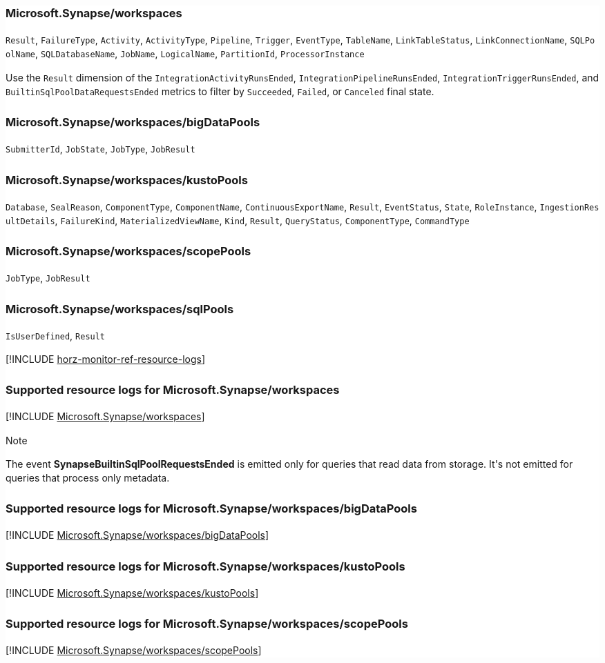 ### Microsoft.Synapse/workspaces

`Result`, `FailureType`, `Activity`, `ActivityType`, `Pipeline`, `Trigger`, `EventType`, `TableName`, `LinkTableStatus`, `LinkConnectionName`, `SQLPoolName`, `SQLDatabaseName`, `JobName`, `LogicalName`, `PartitionId`, `ProcessorInstance`

Use the `Result` dimension of the `IntegrationActivityRunsEnded`, `IntegrationPipelineRunsEnded`, `IntegrationTriggerRunsEnded`, and `BuiltinSqlPoolDataRequestsEnded` metrics to filter by `Succeeded`, `Failed`, or `Canceled` final state.

### Microsoft.Synapse/workspaces/bigDataPools

`SubmitterId`, `JobState`, `JobType`, `JobResult`

### Microsoft.Synapse/workspaces/kustoPools

`Database`, `SealReason`, `ComponentType`, `ComponentName`, `ContinuousExportName`, `Result`, `EventStatus`, `State`, `RoleInstance`, `IngestionResultDetails`, `FailureKind`, `MaterializedViewName`, `Kind`, `Result`, `QueryStatus`, `ComponentType`, `CommandType`

### Microsoft.Synapse/workspaces/scopePools

`JobType`, `JobResult`

### Microsoft.Synapse/workspaces/sqlPools

`IsUserDefined`, `Result`

[!INCLUDE [horz-monitor-ref-resource-logs](~/reusable-content/ce-skilling/azure/includes/azure-monitor/horizontals/horz-monitor-ref-resource-logs.md)]

### Supported resource logs for Microsoft.Synapse/workspaces
[!INCLUDE [Microsoft.Synapse/workspaces](~/azure-reference-other-repo/azure-monitor-ref/supported-logs/includes/microsoft-synapse-workspaces-logs-include.md)]

> [!NOTE]  
> The event **SynapseBuiltinSqlPoolRequestsEnded** is emitted only for queries that read data from storage. It's not emitted for queries that process only metadata.

### Supported resource logs for Microsoft.Synapse/workspaces/bigDataPools
[!INCLUDE [Microsoft.Synapse/workspaces/bigDataPools](~/azure-reference-other-repo/azure-monitor-ref/supported-logs/includes/microsoft-synapse-workspaces-bigdatapools-logs-include.md)]

### Supported resource logs for Microsoft.Synapse/workspaces/kustoPools
[!INCLUDE [Microsoft.Synapse/workspaces/kustoPools](~/azure-reference-other-repo/azure-monitor-ref/supported-logs/includes/microsoft-synapse-workspaces-kustopools-logs-include.md)]

### Supported resource logs for Microsoft.Synapse/workspaces/scopePools
[!INCLUDE [Microsoft.Synapse/workspaces/scopePools](~/azure-reference-other-repo/azure-monitor-ref/supported-logs/includes/microsoft-synapse-workspaces-scopepools-logs-include.md)]

